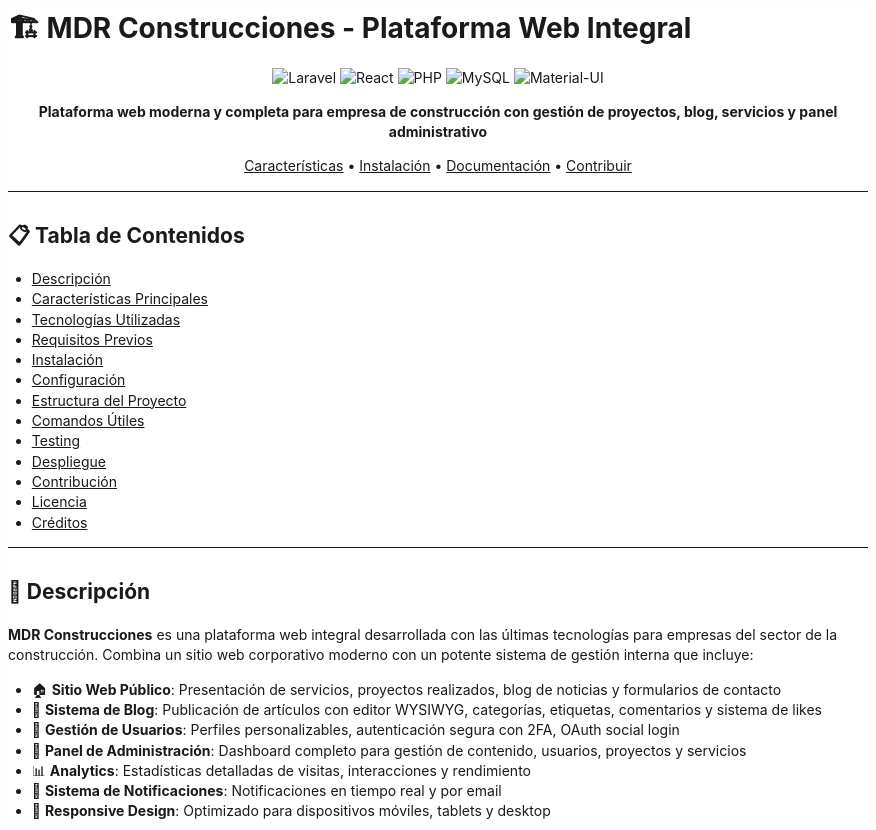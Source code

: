 # 🏗️ MDR Construcciones - Plataforma Web Integral

<div align="center">

![Laravel](https://img.shields.io/badge/Laravel-11.x-FF2D20?style=for-the-badge&logo=laravel&logoColor=white)
![React](https://img.shields.io/badge/React-18.x-61DAFB?style=for-the-badge&logo=react&logoColor=black)
![PHP](https://img.shields.io/badge/PHP-8.3-777BB4?style=for-the-badge&logo=php&logoColor=white)
![MySQL](https://img.shields.io/badge/MySQL-8.0-4479A1?style=for-the-badge&logo=mysql&logoColor=white)
![Material-UI](https://img.shields.io/badge/Material--UI-5.x-007FFF?style=for-the-badge&logo=mui&logoColor=white)

**Plataforma web moderna y completa para empresa de construcción con gestión de proyectos, blog, servicios y panel administrativo**

[Características](#-características-principales) •
[Instalación](#-instalación) •
[Documentación](#-estructura-del-proyecto) •
[Contribuir](#-contribución)

</div>

---

## 📋 Tabla de Contenidos

- [Descripción](#-descripción)
- [Características Principales](#-características-principales)
- [Tecnologías Utilizadas](#-tecnologías-utilizadas)
- [Requisitos Previos](#-requisitos-previos)
- [Instalación](#-instalación)
- [Configuración](#️-configuración)
- [Estructura del Proyecto](#-estructura-del-proyecto)
- [Comandos Útiles](#-comandos-útiles)
- [Testing](#-testing)
- [Despliegue](#-despliegue)
- [Contribución](#-contribución)
- [Licencia](#-licencia)
- [Créditos](#-créditos)

---

## 📖 Descripción

**MDR Construcciones** es una plataforma web integral desarrollada con las últimas tecnologías para empresas del sector de la construcción. Combina un sitio web corporativo moderno con un potente sistema de gestión interna que incluye:

- 🏠 **Sitio Web Público**: Presentación de servicios, proyectos realizados, blog de noticias y formularios de contacto
- 📝 **Sistema de Blog**: Publicación de artículos con editor WYSIWYG, categorías, etiquetas, comentarios y sistema de likes
- 👥 **Gestión de Usuarios**: Perfiles personalizables, autenticación segura con 2FA, OAuth social login
- 🔐 **Panel de Administración**: Dashboard completo para gestión de contenido, usuarios, proyectos y servicios
- 📊 **Analytics**: Estadísticas detalladas de visitas, interacciones y rendimiento
- 🔔 **Sistema de Notificaciones**: Notificaciones en tiempo real y por email
- 📱 **Responsive Design**: Optimizado para dispositivos móviles, tablets y desktop
